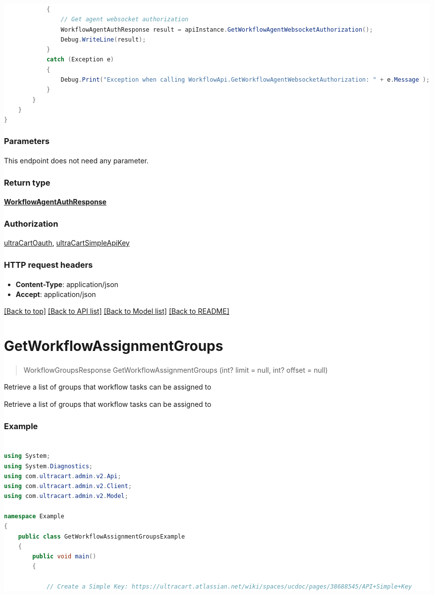 ```csharp
            {
                // Get agent websocket authorization
                WorkflowAgentAuthResponse result = apiInstance.GetWorkflowAgentWebsocketAuthorization();
                Debug.WriteLine(result);
            }
            catch (Exception e)
            {
                Debug.Print("Exception when calling WorkflowApi.GetWorkflowAgentWebsocketAuthorization: " + e.Message );
            }
        }
    }
}

```

### Parameters
This endpoint does not need any parameter.

### Return type

[**WorkflowAgentAuthResponse**](WorkflowAgentAuthResponse.md)

### Authorization

[ultraCartOauth](../README.md#ultraCartOauth), [ultraCartSimpleApiKey](../README.md#ultraCartSimpleApiKey)

### HTTP request headers

 - **Content-Type**: application/json
 - **Accept**: application/json

[[Back to top]](#) [[Back to API list]](../README.md#documentation-for-api-endpoints) [[Back to Model list]](../README.md#documentation-for-models) [[Back to README]](../README.md)

<a name="getworkflowassignmentgroups"></a>
# **GetWorkflowAssignmentGroups**
> WorkflowGroupsResponse GetWorkflowAssignmentGroups (int? limit = null, int? offset = null)

Retrieve a list of groups that workflow tasks can be assigned to

Retrieve a list of groups that workflow tasks can be assigned to 
### Example
```csharp

using System;
using System.Diagnostics;
using com.ultracart.admin.v2.Api;
using com.ultracart.admin.v2.Client;
using com.ultracart.admin.v2.Model;

namespace Example
{
    public class GetWorkflowAssignmentGroupsExample
    {
        public void main()
        {

            // Create a Simple Key: https://ultracart.atlassian.net/wiki/spaces/ucdoc/pages/38688545/API+Simple+Key
```